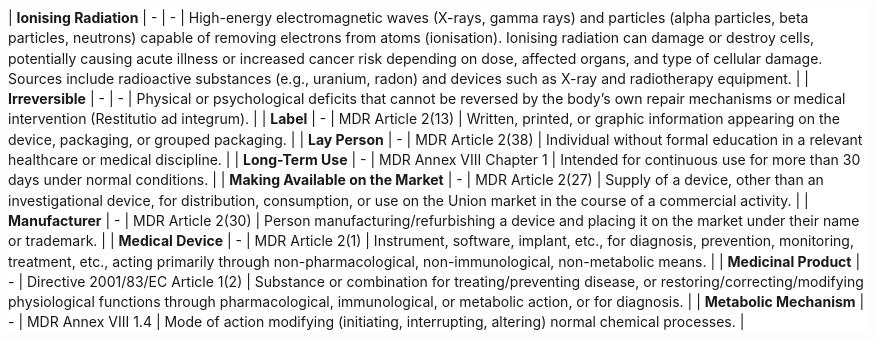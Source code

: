 | **Ionising Radiation**                           | -            | -                                 | High-energy electromagnetic waves (X-rays, gamma rays) and particles (alpha particles, beta particles, neutrons) capable of removing electrons from atoms (ionisation). Ionising radiation can damage or destroy cells, potentially causing acute illness or increased cancer risk depending on dose, affected organs, and type of cellular damage. Sources include radioactive substances (e.g., uranium, radon) and devices such as X-ray and radiotherapy equipment.                 |
| **Irreversible**                                 | -            | -                                 | Physical or psychological deficits that cannot be reversed by the body’s own repair mechanisms or medical intervention (Restitutio ad integrum).                                                                                                                                                                                                                                                                                                                                        |
| **Label**                                        | -            | MDR Article 2(13)                 | Written, printed, or graphic information appearing on the device, packaging, or grouped packaging.                                                                                                                                                                                                                                                                                                                                                                                      |
| **Lay Person**                                   | -            | MDR Article 2(38)                 | Individual without formal education in a relevant healthcare or medical discipline.                                                                                                                                                                                                                                                                                                                                                                                                     |
| **Long-Term Use**                                | -            | MDR Annex VIII Chapter 1          | Intended for continuous use for more than 30 days under normal conditions.                                                                                                                                                                                                                                                                                                                                                                                                              |
| **Making Available on the Market**               | -            | MDR Article 2(27)                 | Supply of a device, other than an investigational device, for distribution, consumption, or use on the Union market in the course of a commercial activity.                                                                                                                                                                                                                                                                                                                             |
| **Manufacturer**                                 | -            | MDR Article 2(30)                 | Person manufacturing/refurbishing a device and placing it on the market under their name or trademark.                                                                                                                                                                                                                                                                                                                                                                                  |
| **Medical Device**                               | -            | MDR Article 2(1)                  | Instrument, software, implant, etc., for diagnosis, prevention, monitoring, treatment, etc., acting primarily through non-pharmacological, non-immunological, non-metabolic means.                                                                                                                                                                                                                                                                                                      |
| **Medicinal Product**                            | -            | Directive 2001/83/EC Article 1(2) | Substance or combination for treating/preventing disease, or restoring/correcting/modifying physiological functions through pharmacological, immunological, or metabolic action, or for diagnosis.                                                                                                                                                                                                                                                                                      |
| **Metabolic Mechanism**                          | -            | MDR Annex VIII 1.4                | Mode of action modifying (initiating, interrupting, altering) normal chemical processes.                                                                                                                                                                                                                                                                                                                                                                                                |